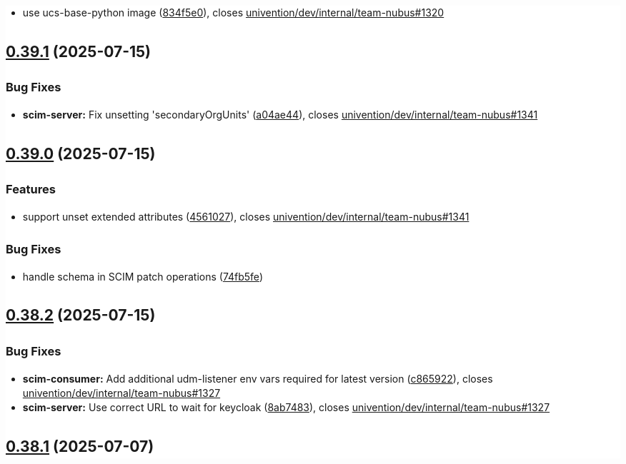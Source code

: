 * use ucs-base-python image ([834f5e0](https://git.knut.univention.de/univention/dev/projects/scim/scim-services/commit/834f5e0eeec3029058d7d29547adc511841cc8b8)), closes [univention/dev/internal/team-nubus#1320](https://git.knut.univention.de/univention/dev/internal/team-nubus/issues/1320)

## [0.39.1](https://git.knut.univention.de/univention/dev/projects/scim/scim-services/compare/v0.39.0...v0.39.1) (2025-07-15)


### Bug Fixes

* **scim-server:** Fix unsetting 'secondaryOrgUnits' ([a04ae44](https://git.knut.univention.de/univention/dev/projects/scim/scim-services/commit/a04ae44b980bd88421027abad4624a2319d5a9fb)), closes [univention/dev/internal/team-nubus#1341](https://git.knut.univention.de/univention/dev/internal/team-nubus/issues/1341)

## [0.39.0](https://git.knut.univention.de/univention/dev/projects/scim/scim-services/compare/v0.38.2...v0.39.0) (2025-07-15)


### Features

* support unset extended attributes ([4561027](https://git.knut.univention.de/univention/dev/projects/scim/scim-services/commit/456102707dd4eab60758311d403a3e0bc96cecec)), closes [univention/dev/internal/team-nubus#1341](https://git.knut.univention.de/univention/dev/internal/team-nubus/issues/1341)


### Bug Fixes

* handle schema in SCIM patch operations ([74fb5fe](https://git.knut.univention.de/univention/dev/projects/scim/scim-services/commit/74fb5fef974c759ed69abe8b46003ccd38d65fc9))

## [0.38.2](https://git.knut.univention.de/univention/dev/projects/scim/scim-services/compare/v0.38.1...v0.38.2) (2025-07-15)


### Bug Fixes

* **scim-consumer:** Add additional udm-listener env vars required for latest version ([c865922](https://git.knut.univention.de/univention/dev/projects/scim/scim-services/commit/c8659225e0ae7e2ea76dae5c87cbacfbf465653b)), closes [univention/dev/internal/team-nubus#1327](https://git.knut.univention.de/univention/dev/internal/team-nubus/issues/1327)
* **scim-server:** Use correct URL to wait for keycloak ([8ab7483](https://git.knut.univention.de/univention/dev/projects/scim/scim-services/commit/8ab7483a7e9533889aee772e4cfa84a24e029278)), closes [univention/dev/internal/team-nubus#1327](https://git.knut.univention.de/univention/dev/internal/team-nubus/issues/1327)

## [0.38.1](https://git.knut.univention.de/univention/dev/projects/scim/scim-services/compare/v0.38.0...v0.38.1) (2025-07-07)
